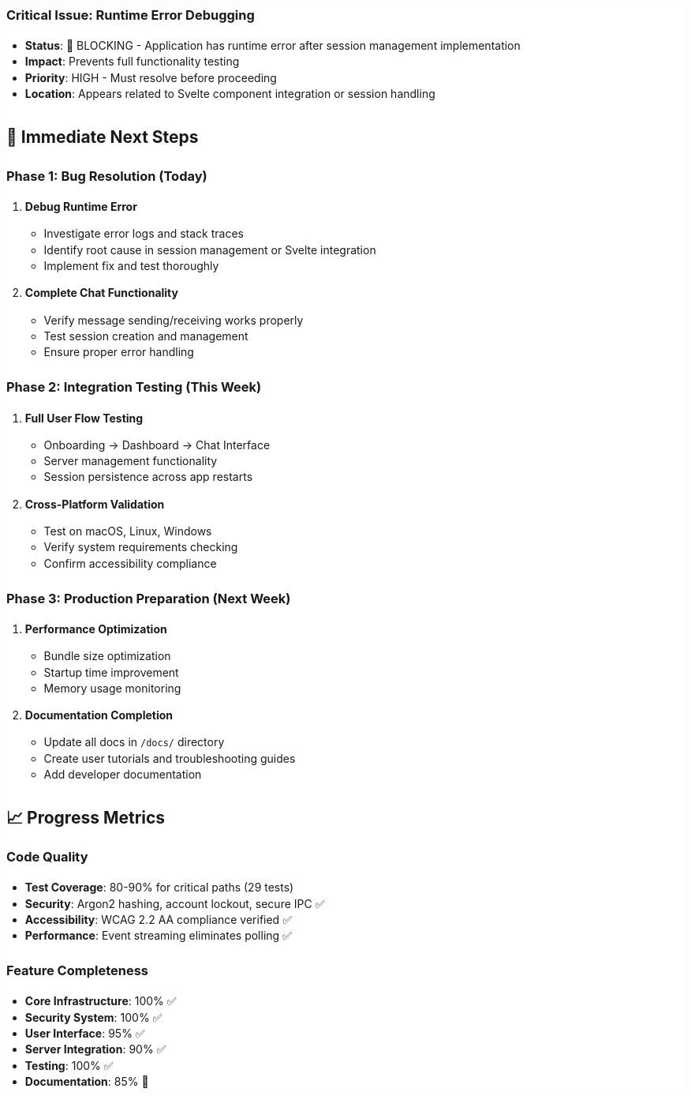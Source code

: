 ### **Critical Issue**: Runtime Error Debugging
- **Status**: 🔴 BLOCKING - Application has runtime error after session management implementation
- **Impact**: Prevents full functionality testing
- **Priority**: HIGH - Must resolve before proceeding
- **Location**: Appears related to Svelte component integration or session handling

## 🎯 Immediate Next Steps

### Phase 1: Bug Resolution (Today)
1. **Debug Runtime Error**
   - Investigate error logs and stack traces
   - Identify root cause in session management or Svelte integration
   - Implement fix and test thoroughly

2. **Complete Chat Functionality**
   - Verify message sending/receiving works properly
   - Test session creation and management
   - Ensure proper error handling

### Phase 2: Integration Testing (This Week)
1. **Full User Flow Testing**
   - Onboarding → Dashboard → Chat Interface
   - Server management functionality
   - Session persistence across app restarts

2. **Cross-Platform Validation**
   - Test on macOS, Linux, Windows
   - Verify system requirements checking
   - Confirm accessibility compliance

### Phase 3: Production Preparation (Next Week)
1. **Performance Optimization**
   - Bundle size optimization
   - Startup time improvement
   - Memory usage monitoring

2. **Documentation Completion**
   - Update all docs in `/docs/` directory
   - Create user tutorials and troubleshooting guides
   - Add developer documentation

## 📈 Progress Metrics

### Code Quality
- **Test Coverage**: 80-90% for critical paths (29 tests)
- **Security**: Argon2 hashing, account lockout, secure IPC ✅
- **Accessibility**: WCAG 2.2 AA compliance verified ✅
- **Performance**: Event streaming eliminates polling ✅

### Feature Completeness
- **Core Infrastructure**: 100% ✅
- **Security System**: 100% ✅
- **User Interface**: 95% ✅
- **Server Integration**: 90% ✅
- **Testing**: 100% ✅
- **Documentation**: 85% 🔄

